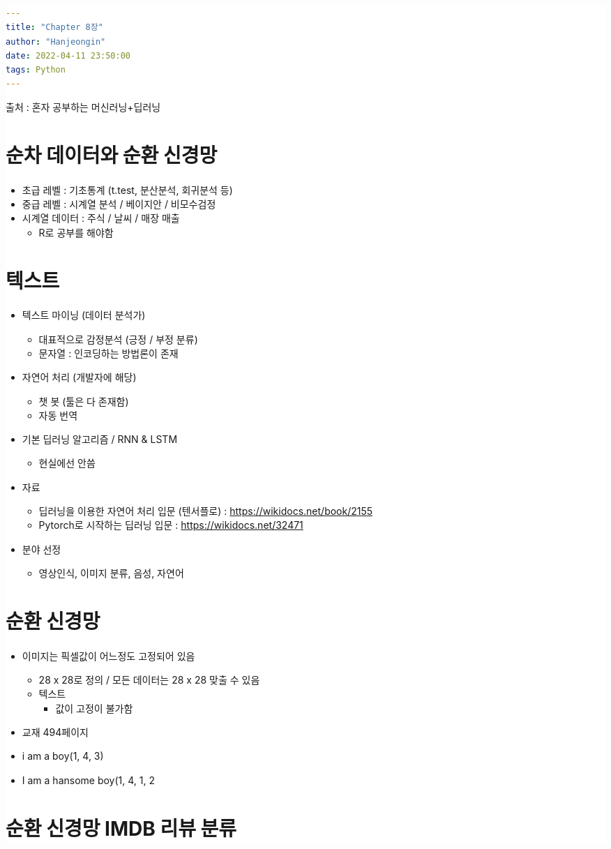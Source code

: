 ```yaml
---
title: "Chapter 8장"
author: "Hanjeongin"
date: 2022-04-11 23:50:00
tags: Python
---
```


출처 : 혼자 공부하는 머신러닝+딥러닝

# 순차 데이터와 순환 신경망

- 초급 레벨 : 기초통계 (t.test, 분산분석, 회귀분석 등)
- 중급 레벨 : 시계열 분석 / 베이지안 / 비모수검정
- 시계열 데이터 : 주식 / 날씨 / 매장 매출
  + R로 공부를 해야함

# 텍스트

- 텍스트 마이닝 (데이터 분석가)
  + 대표적으로 감정분석 (긍정 / 부정 분류)
  + 문자열 : 인코딩하는 방법론이 존재
- 자연어 처리 (개발자에 해당)
  + 챗 봇 (툴은 다 존재함)
  + 자동 번역

- 기본 딥러닝 알고리즘 / RNN & LSTM
  + 현실에선 안씀

- 자료
  + 딥러닝을 이용한 자연어 처리 입문 (텐서플로) : https://wikidocs.net/book/2155
  + Pytorch로 시작하는 딥러닝 입문 : https://wikidocs.net/32471

- 분야 선정
  + 영상인식, 이미지 분류, 음성, 자연어

# 순환 신경망

- 이미지는 픽셀값이 어느정도 고정되어 있음
  + 28 x 28로 정의 / 모든 데이터는 28 x 28 맞출 수 있음

  - 텍스트
    + 값이 고정이 불가함

- 교재 494페이지
- i am a boy(1, 4, 3)
- I am a hansome boy(1, 4, 1, 2

# 순환 신경망 IMDB 리뷰 분류
